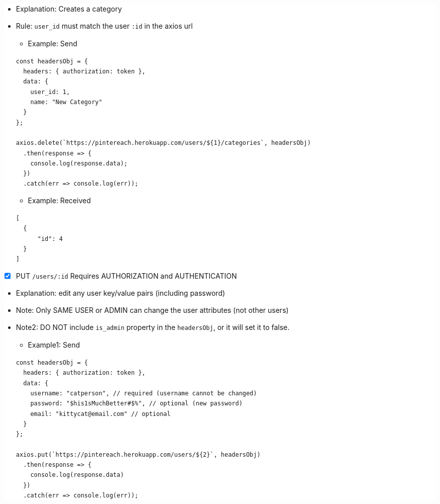 - Explanation: Creates a category
- Rule: `user_id` must match the user `:id` in the axios url

  - Example: Send

  ```
  const headersObj = {
    headers: { authorization: token },
    data: {
      user_id: 1,
      name: "New Category"
    }
  };

  axios.delete(`https://pintereach.herokuapp.com/users/${1}/categories`, headersObj)
    .then(response => {
      console.log(response.data);
    })
    .catch(err => console.log(err));
  ```

  - Example: Received

  ```
  [
    {
        "id": 4
    }
  ]
  ```

- [x] PUT `/users/:id` Requires AUTHORIZATION and AUTHENTICATION

- Explanation: edit any user key/value pairs (including password)
- Note: Only SAME USER or ADMIN can change the user attributes (not other users)
- Note2: DO NOT include `is_admin` property in the `headersObj`, or it will set it to false.

  - Example1: Send

  ```
  const headersObj = {
    headers: { authorization: token },
    data: {
      username: "catperson", // required (username cannot be changed)
      password: "$his1sMuchBetter#$%", // optional (new password)
      email: "kittycat@email.com" // optional
    }
  };

  axios.put(`https://pintereach.herokuapp.com/users/${2}`, headersObj)
    .then(response => {
      console.log(response.data)
    })
    .catch(err => console.log(err));
  ```
